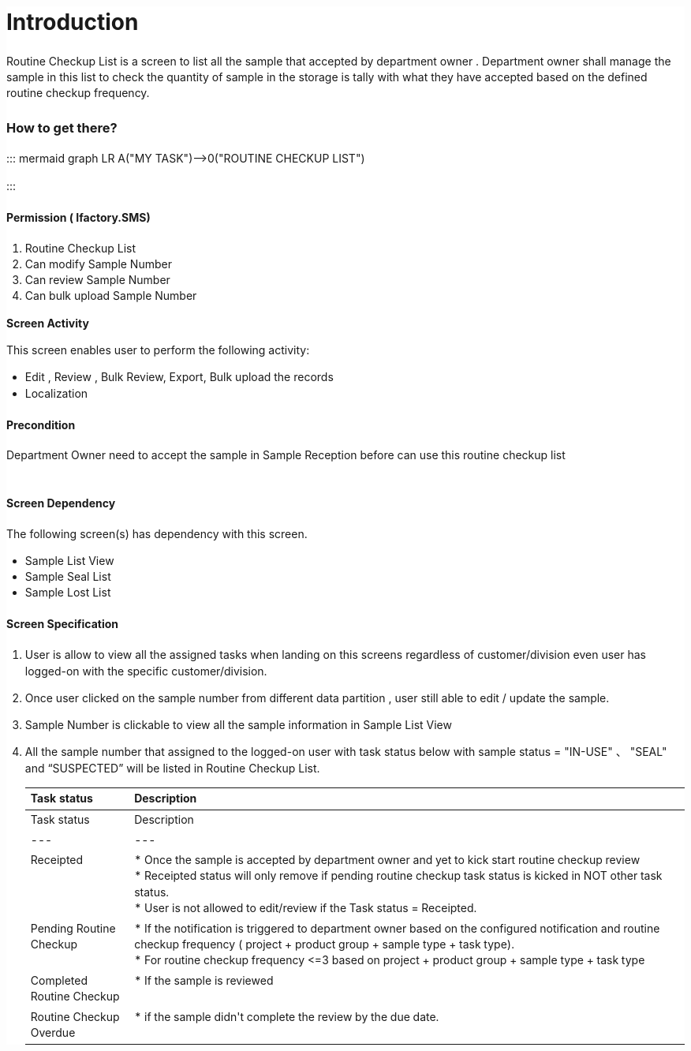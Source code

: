 # Introduction

Routine Checkup List is a screen to list all the sample that accepted by department owner . Department owner shall manage the sample in this list to check the quantity of sample in the storage is tally with what they have accepted based on the defined routine checkup frequency. 


### How to get there?




::: mermaid
graph LR
A("MY TASK")-->0("ROUTINE CHECKUP LIST")

:::


#### **Permission ( Ifactory.SMS)**

1.  Routine Checkup List
2.  Can modify Sample Number
3.  Can review Sample Number
4.  Can bulk upload Sample Number

**Screen Activity**

This screen enables user to perform the following activity:

*   Edit , Review , Bulk Review, Export, Bulk upload the records 
*   Localization

#### **Precondition**

Department Owner need to accept the sample in Sample Reception before can use this routine checkup list  
 

#### **Screen Dependency**

The following screen(s) has dependency with this screen.

*   Sample List View
*   Sample Seal List
*   Sample Lost List

#### **Screen Specification**

1.  User is allow to view all the assigned tasks when landing on this screens regardless of customer/division even user has logged-on with the specific customer/division.
2.  Once user clicked on the sample number from different data partition , user still able to edit / update the sample.
3.  Sample Number is clickable to view all the sample information in Sample List View
4.  All the sample number that assigned to the logged-on user with task status below with sample status = "IN-USE" 、 "SEAL"  and “SUSPECTED” will be listed in Routine Checkup List.
    
    | Task status  | Description  |
    | --- | --- |
    | Task status  | Description  |
    | --- | --- |
    | Receipted  | *   Once the sample is accepted by department owner and yet to kick start routine checkup review <br />*   Receipted status will only remove if pending routine checkup task status is kicked in NOT other task status.<br />*   User is not allowed to edit/review if the Task status = Receipted. |
    | Pending Routine Checkup  | *   If the notification is triggered to department owner based on the configured notification and routine checkup frequency ( project + product group + sample type + task type).<br />*   For routine checkup frequency <=3 based on project + product group + sample type + task type |
    | Completed Routine Checkup | *   If the sample is reviewed  |
    | Routine Checkup Overdue | *   if the sample didn't complete the review by the due date. |
    